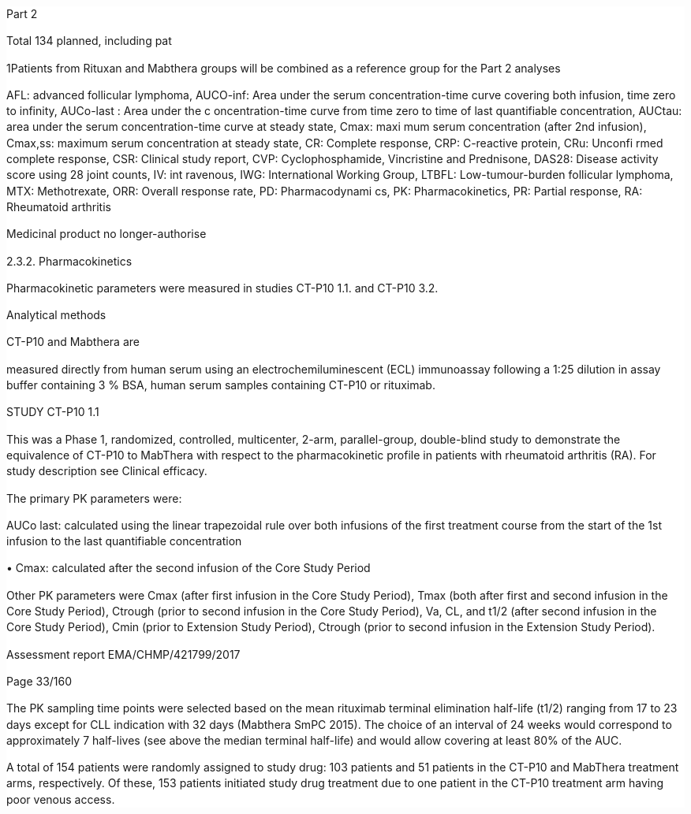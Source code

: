 Part 2

Total 134 planned, including pat

1Patients from Rituxan and Mabthera groups will be combined as a reference group for the Part 2 analyses

AFL: advanced follicular lymphoma, AUCO-inf: Area under the serum concentration-time curve covering both infusion, time zero to infinity, AUCo-last : Area under the c oncentration-time curve from time zero to time of last quantifiable concentration, AUCtau: area under the serum concentration-time curve at steady state, Cmax: maxi mum serum concentration (after 2nd infusion), Cmax,ss: maximum serum concentration at steady state, CR: Complete response, CRP: C-reactive protein, CRu: Unconfi rmed complete response, CSR: Clinical study report, CVP: Cyclophosphamide, Vincristine and Prednisone, DAS28: Disease activity score using 28 joint counts, IV: int ravenous, IWG: International Working Group, LTBFL: Low-tumour-burden follicular lymphoma, MTX: Methotrexate, ORR: Overall response rate, PD: Pharmacodynami cs, PK: Pharmacokinetics, PR: Partial response, RA: Rheumatoid arthritis

Medicinal product no longer-authorise

2.3.2. Pharmacokinetics

Pharmacokinetic parameters were measured in studies CT-P10 1.1. and CT-P10 3.2.

Analytical methods

CT-P10 and Mabthera are

measured directly from human serum using an electrochemiluminescent (ECL) immunoassay following a 1:25 dilution in assay buffer containing 3 % BSA, human serum samples containing CT-P10 or rituximab.

STUDY CT-P10 1.1

This was a Phase 1, randomized, controlled, multicenter, 2-arm, parallel-group, double-blind study to demonstrate the equivalence of CT-P10 to MabThera with respect to the pharmacokinetic profile in patients with rheumatoid arthritis (RA). For study description see Clinical efficacy.

The primary PK parameters were:

AUCo last: calculated using the linear trapezoidal rule over both infusions of the first treatment course from the start of the 1st infusion to the last quantifiable concentration

• Cmax: calculated after the second infusion of the Core Study Period

Other PK parameters were Cmax (after first infusion in the Core Study Period), Tmax (both after first and second infusion in the Core Study Period), Ctrough (prior to second infusion in the Core Study Period), Va, CL, and t1/2 (after second infusion in the Core Study Period), Cmin (prior to Extension Study Period), Ctrough (prior to second infusion in the Extension Study Period).

Assessment report EMA/CHMP/421799/2017

Page 33/160

The PK sampling time points were selected based on the mean rituximab terminal elimination half-life (t1/2) ranging from 17 to 23 days except for CLL indication with 32 days (Mabthera SmPC 2015). The choice of an interval of 24 weeks would correspond to approximately 7 half-lives (see above the median terminal half-life) and would allow covering at least 80% of the AUC.

A total of 154 patients were randomly assigned to study drug: 103 patients and 51 patients in the CT-P10 and MabThera treatment arms, respectively. Of these, 153 patients initiated study drug treatment due to one patient in the CT-P10 treatment arm having poor venous access.
